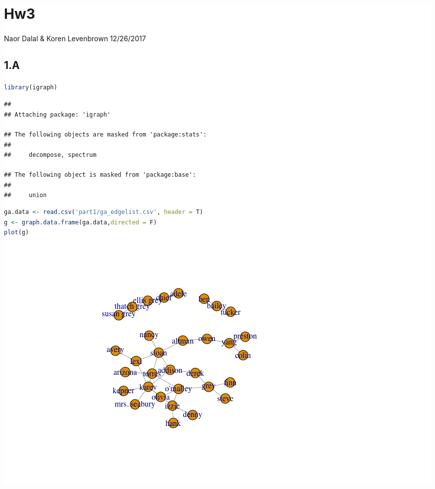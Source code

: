 Hw3
================
Naor Dalal & Koren Levenbrown
12/26/2017

1.A
---

``` r
library(igraph)
```

    ## 
    ## Attaching package: 'igraph'

    ## The following objects are masked from 'package:stats':
    ## 
    ##     decompose, spectrum

    ## The following object is masked from 'package:base':
    ## 
    ##     union

``` r
ga.data <- read.csv('part1/ga_edgelist.csv', header = T)
g <- graph.data.frame(ga.data,directed = F)
plot(g)
```

![](hw3_files/figure-markdown_github/unnamed-chunk-1-1.png)
